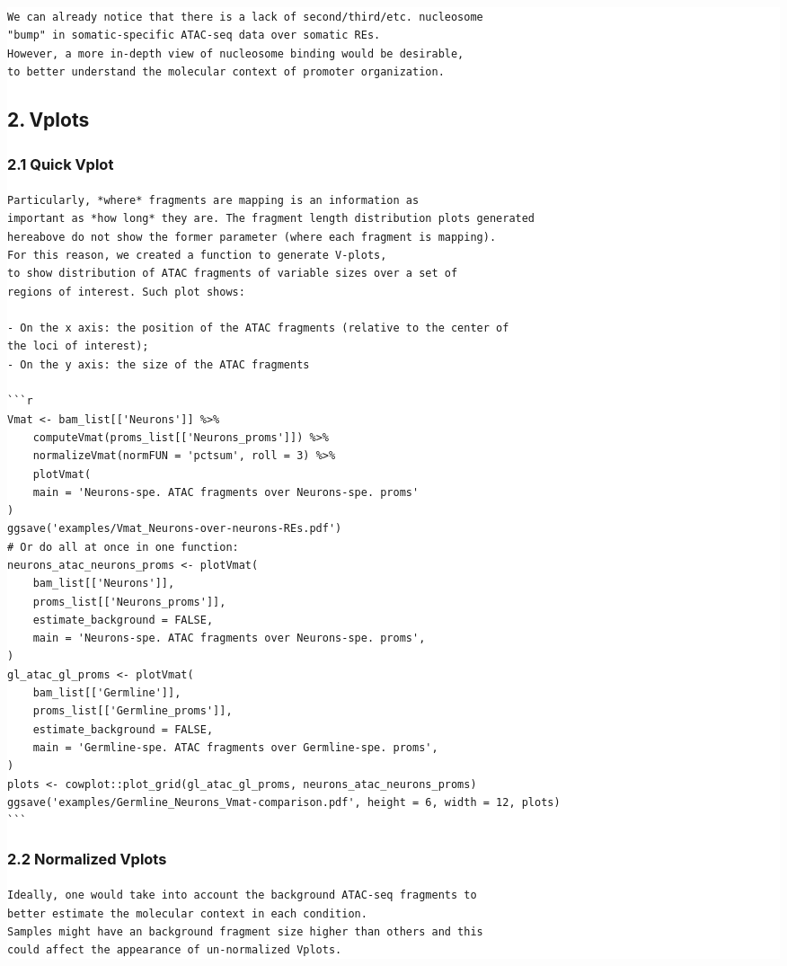     We can already notice that there is a lack of second/third/etc. nucleosome 
    "bump" in somatic-specific ATAC-seq data over somatic REs. 
    However, a more in-depth view of nucleosome binding would be desirable, 
    to better understand the molecular context of promoter organization.

## 2. Vplots
### 2.1 Quick Vplot

    Particularly, *where* fragments are mapping is an information as 
    important as *how long* they are. The fragment length distribution plots generated
    hereabove do not show the former parameter (where each fragment is mapping).
    For this reason, we created a function to generate V-plots, 
    to show distribution of ATAC fragments of variable sizes over a set of 
    regions of interest. Such plot shows: 

    - On the x axis: the position of the ATAC fragments (relative to the center of 
    the loci of interest);
    - On the y axis: the size of the ATAC fragments  

    ```r
    Vmat <- bam_list[['Neurons']] %>% 
        computeVmat(proms_list[['Neurons_proms']]) %>%
        normalizeVmat(normFUN = 'pctsum', roll = 3) %>% 
        plotVmat(
        main = 'Neurons-spe. ATAC fragments over Neurons-spe. proms'
    )
    ggsave('examples/Vmat_Neurons-over-neurons-REs.pdf')
    # Or do all at once in one function:
    neurons_atac_neurons_proms <- plotVmat(
        bam_list[['Neurons']], 
        proms_list[['Neurons_proms']], 
        estimate_background = FALSE, 
        main = 'Neurons-spe. ATAC fragments over Neurons-spe. proms', 
    )
    gl_atac_gl_proms <- plotVmat(
        bam_list[['Germline']], 
        proms_list[['Germline_proms']], 
        estimate_background = FALSE, 
        main = 'Germline-spe. ATAC fragments over Germline-spe. proms', 
    )
    plots <- cowplot::plot_grid(gl_atac_gl_proms, neurons_atac_neurons_proms)
    ggsave('examples/Germline_Neurons_Vmat-comparison.pdf', height = 6, width = 12, plots)
    ```

### 2.2 Normalized Vplots

    Ideally, one would take into account the background ATAC-seq fragments to 
    better estimate the molecular context in each condition.
    Samples might have an background fragment size higher than others and this 
    could affect the appearance of un-normalized Vplots.
